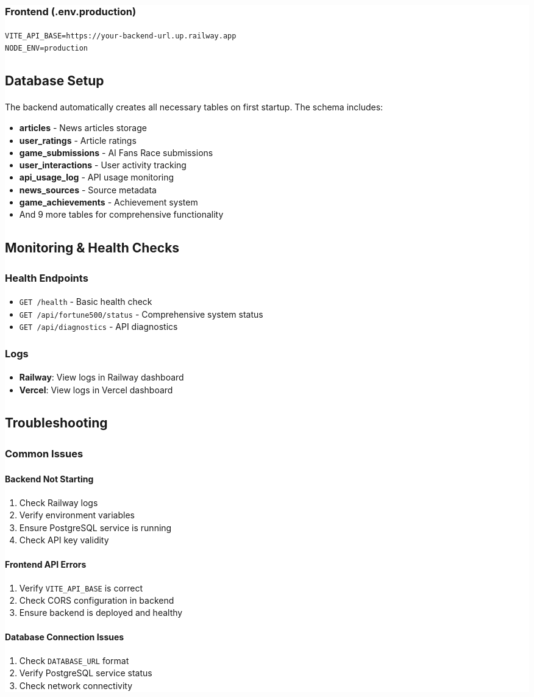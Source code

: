 ### Frontend (.env.production)
```env
VITE_API_BASE=https://your-backend-url.up.railway.app
NODE_ENV=production
```

## Database Setup

The backend automatically creates all necessary tables on first startup. The schema includes:

- **articles** - News articles storage
- **user_ratings** - Article ratings
- **game_submissions** - AI Fans Race submissions
- **user_interactions** - User activity tracking
- **api_usage_log** - API usage monitoring
- **news_sources** - Source metadata
- **game_achievements** - Achievement system
- And 9 more tables for comprehensive functionality

## Monitoring & Health Checks

### Health Endpoints
- `GET /health` - Basic health check
- `GET /api/fortune500/status` - Comprehensive system status
- `GET /api/diagnostics` - API diagnostics

### Logs
- **Railway**: View logs in Railway dashboard
- **Vercel**: View logs in Vercel dashboard

## Troubleshooting

### Common Issues

#### Backend Not Starting
1. Check Railway logs
2. Verify environment variables
3. Ensure PostgreSQL service is running
4. Check API key validity

#### Frontend API Errors
1. Verify `VITE_API_BASE` is correct
2. Check CORS configuration in backend
3. Ensure backend is deployed and healthy

#### Database Connection Issues
1. Check `DATABASE_URL` format
2. Verify PostgreSQL service status
3. Check network connectivity
